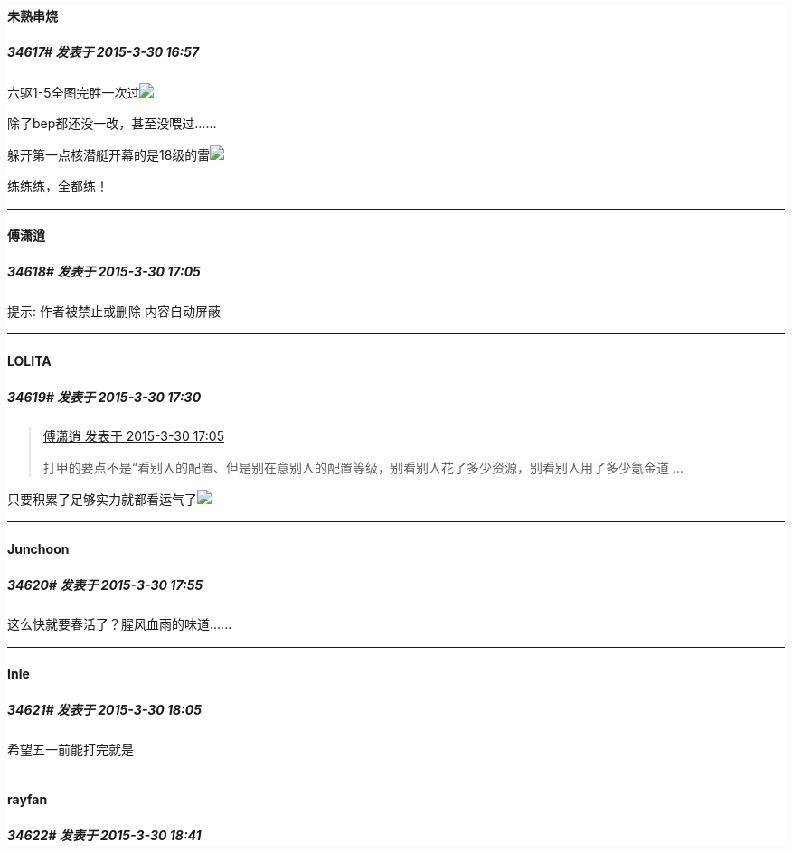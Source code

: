 ####  未熟串烧  
##### 34617#       发表于 2015-3-30 16:57


六驱1-5全图完胜一次过<img src="https://static.saraba1st.com/image/smiley/face/11.gif" referrerpolicy="no-referrer">

除了bep都还没一改，甚至没喂过……

躲开第一点核潜艇开幕的是18级的雷<img src="https://static.saraba1st.com/image/smiley/zdl/162.gif" referrerpolicy="no-referrer">

练练练，全都练！


*****

####  傅潇逍  
##### 34618#       发表于 2015-3-30 17:05

提示: 作者被禁止或删除 内容自动屏蔽


*****

####  LOLITA  
##### 34619#       发表于 2015-3-30 17:30


<blockquote><a href="httphttps://bbs.saraba1st.com/2b/forum.php?mod=redirect&amp;goto=findpost&amp;pid=28512047&amp;ptid=930880" target="_blank">傅潇逍 发表于 2015-3-30 17:05</a>

打甲的要点不是“看别人的配置、但是别在意别人的配置等级，别看别人花了多少资源，别看别人用了多少氪金道 ...</blockquote>
只要积累了足够实力就都看运气了<img src="https://static.saraba1st.com/image/smiley/face/100.gif" referrerpolicy="no-referrer">


*****

####  Junchoon  
##### 34620#       发表于 2015-3-30 17:55


这么快就要春活了？腥风血雨的味道......


*****

####  Inle  
##### 34621#       发表于 2015-3-30 18:05


希望五一前能打完就是


*****

####  rayfan  
##### 34622#       发表于 2015-3-30 18:41
